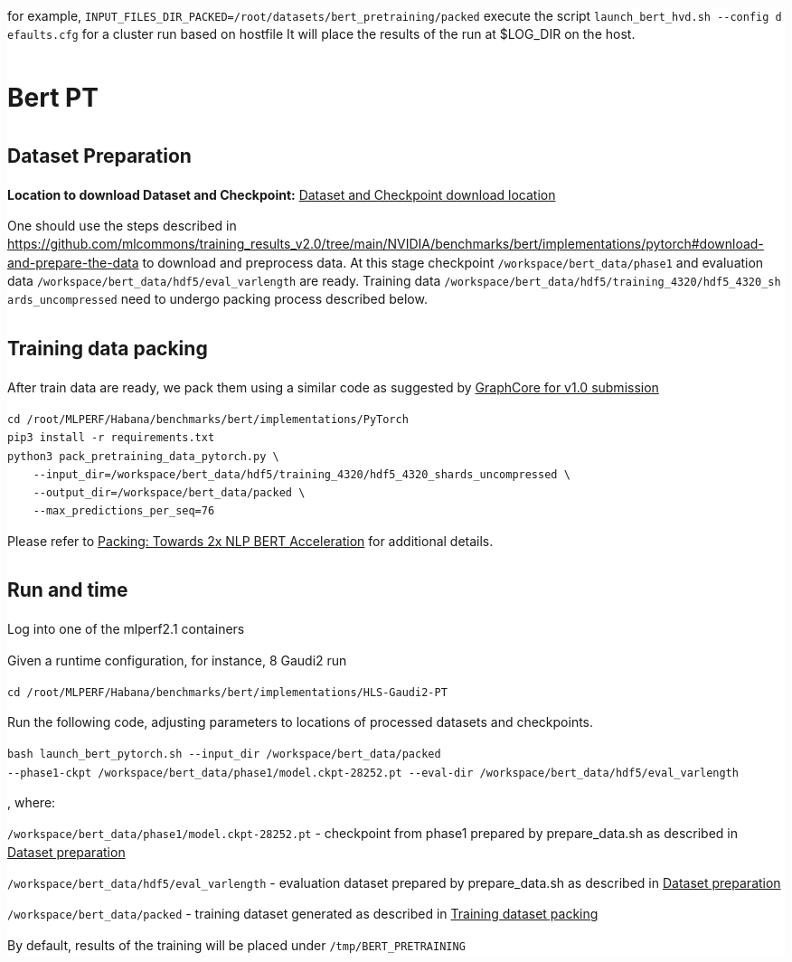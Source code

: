 for example, ```INPUT_FILES_DIR_PACKED=/root/datasets/bert_pretraining/packed```
execute the script ```launch_bert_hvd.sh --config defaults.cfg``` for a cluster run based on hostfile
It will place the results of the run at $LOG_DIR on the host.

# Bert PT

## Dataset Preparation

**Location to download Dataset and Checkpoint:** [Dataset and Checkpoint download location](https://drive.google.com/drive/folders/1oQF4diVHNPCclykwdvQJw8n_VIWwV0PT)

One should use the steps described in https://github.com/mlcommons/training_results_v2.0/tree/main/NVIDIA/benchmarks/bert/implementations/pytorch#download-and-prepare-the-data to download and preprocess data. At this stage checkpoint ```/workspace/bert_data/phase1``` and evaluation data  ```/workspace/bert_data/hdf5/eval_varlength``` are ready. Training data ```/workspace/bert_data/hdf5/training_4320/hdf5_4320_shards_uncompressed``` need to undergo packing process described below.

## Training data packing

After train data are ready, we pack them using a similar code as suggested by [GraphCore for v1.0 submission](https://github.com/mlcommons/training_results_v1.0/tree/master/Graphcore/benchmarks/bert/implementations/popart/bert_data)

```
cd /root/MLPERF/Habana/benchmarks/bert/implementations/PyTorch
pip3 install -r requirements.txt
python3 pack_pretraining_data_pytorch.py \
    --input_dir=/workspace/bert_data/hdf5/training_4320/hdf5_4320_shards_uncompressed \
    --output_dir=/workspace/bert_data/packed \
    --max_predictions_per_seq=76
```

Please refer to [Packing: Towards 2x NLP BERT Acceleration](https://arxiv.org/abs/2107.02027) for additional details.
## Run and time

Log into one of the mlperf2.1 containers

Given a runtime configuration, for instance, 8 Gaudi2 run
```
cd /root/MLPERF/Habana/benchmarks/bert/implementations/HLS-Gaudi2-PT
```
Run the following code, adjusting parameters to locations of processed datasets and checkpoints.

```
bash launch_bert_pytorch.sh --input_dir /workspace/bert_data/packed
--phase1-ckpt /workspace/bert_data/phase1/model.ckpt-28252.pt --eval-dir /workspace/bert_data/hdf5/eval_varlength
```
, where:

```/workspace/bert_data/phase1/model.ckpt-28252.pt``` - checkpoint from phase1 prepared by prepare_data.sh as described in [Dataset preparation](#dataset-preparation)

```/workspace/bert_data/hdf5/eval_varlength``` - evaluation dataset prepared by prepare_data.sh as described in [Dataset preparation](#dataset-preparation)

```/workspace/bert_data/packed``` - training dataset generated as described in [Training dataset packing](#training-data-packing)

By default, results of the training will be placed under ```/tmp/BERT_PRETRAINING```